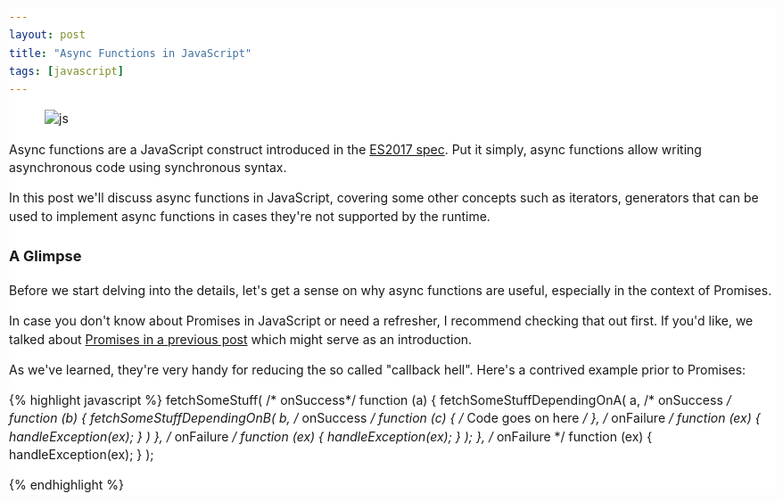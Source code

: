 ```yaml
---
layout: post
title: "Async Functions in JavaScript"
tags: [javascript]
---
```


<figure class="image_float_left">
    <img src="{{site.url}}/resources/blog/2019-07-01-async-functions-in-javascript/2019_06_js.png" alt="js" />
</figure>

Async functions are a JavaScript construct introduced in the [ES2017 spec](https://www.ecma-international.org/ecma-262/8.0/#sec-async-function-definitions). Put it simply, async functions allow writing asynchronous code using synchronous syntax.

In this post we'll discuss async functions in JavaScript, covering some other concepts such as iterators, generators that can be used to implement async functions in cases they're not supported by the runtime.

### A Glimpse

Before we start delving into the details, let's get a sense on why async functions are useful, especially in the context of Promises.

In case you don't know about Promises in JavaScript or need a refresher, I recommend checking that out first. If you'd like, we talked about [Promises in a previous post]({{site.url}}/blog/2015/07/19/javascript-promises.html) which might serve as an introduction.

As we've learned, they're very handy for reducing the so called "callback hell". Here's a contrived example prior to Promises:

{% highlight javascript %}
fetchSomeStuff(
    /* onSuccess*/ function (a) {
        fetchSomeStuffDependingOnA(
            a,
            /* onSuccess */ function (b) {
                fetchSomeStuffDependingOnB(
                    b,
                    /* onSuccess */ function (c) {
                        /* Code goes on here */
                    },
                    /* onFailure */ function (ex) {
                        handleException(ex);
                    }
                )
            },
            /* onFailure */ function (ex) {
                handleException(ex);
            }
        );
    },
    /* onFailure */ function (ex) {
    handleException(ex);
    }
);

{% endhighlight %}
